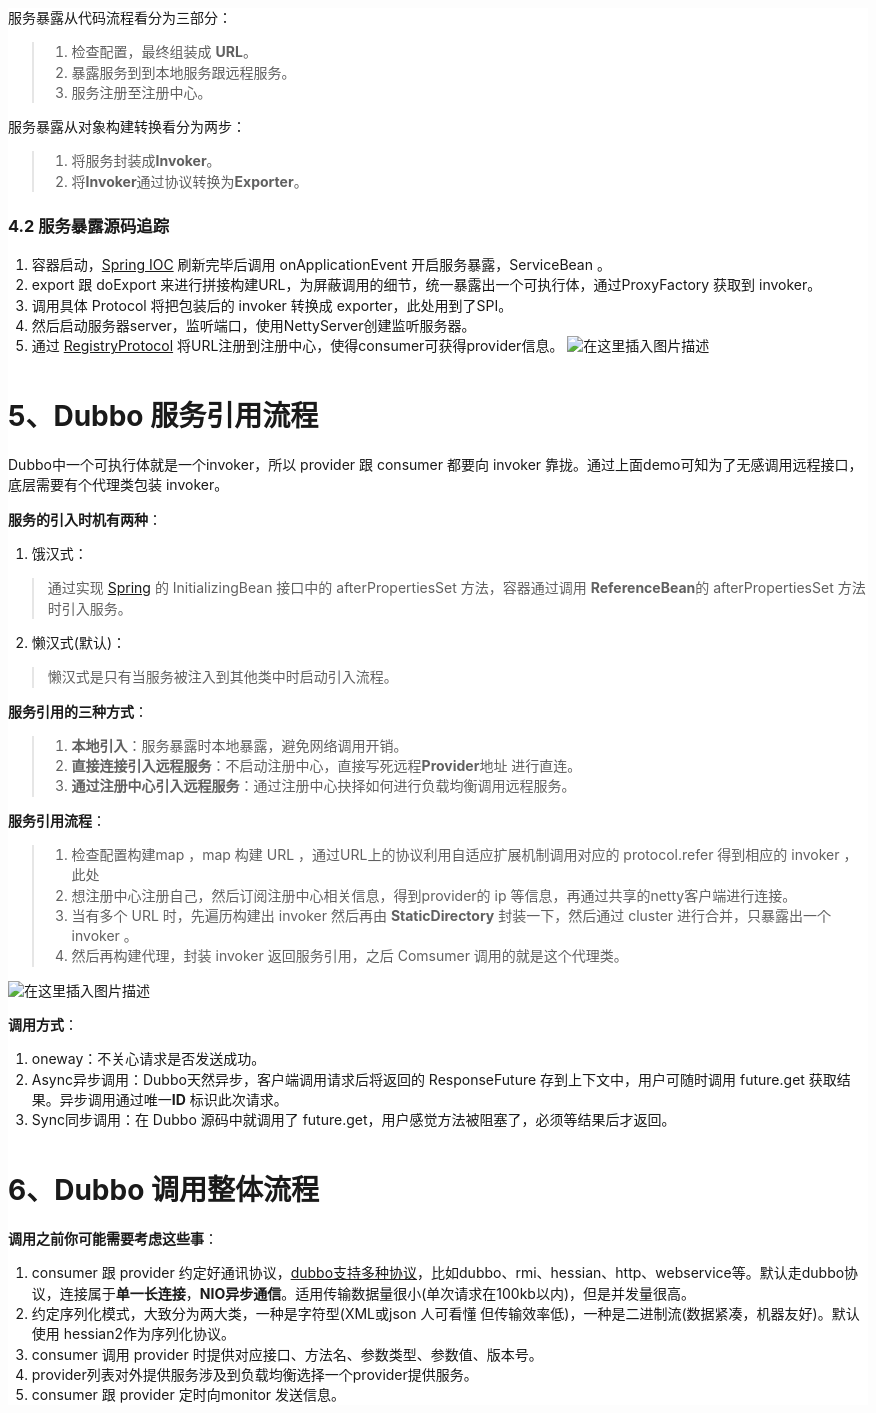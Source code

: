 ```java
```
服务暴露从代码流程看分为三部分：
>1. 检查配置，最终组装成 **URL**。
>2. 暴露服务到到本地服务跟远程服务。
>3. 服务注册至注册中心。

服务暴露从对象构建转换看分为两步：
>1. 将服务封装成**Invoker**。
>2. 将**Invoker**通过协议转换为**Exporter**。
### 4.2  服务暴露源码追踪
1. 容器启动，[Spring IOC](https://mp.weixin.qq.com/s/-gLXHd_mylv_86sTMOgCBg) 刷新完毕后调用 onApplicationEvent 开启服务暴露，ServiceBean 。
2. export 跟 doExport 来进行拼接构建URL，为屏蔽调用的细节，统一暴露出一个可执行体，通过ProxyFactory 获取到 invoker。
3. 调用具体 Protocol 将把包装后的 invoker 转换成 exporter，此处用到了SPI。
4. 然后启动服务器server，监听端口，使用NettyServer创建监听服务器。
5. 通过 [RegistryProtocol](https://www.cnblogs.com/hzhuxin/p/7993860.html) 将URL注册到注册中心，使得consumer可获得provider信息。
![在这里插入图片描述](https://img-blog.csdnimg.cn/20210105200323820.png)
# 5、Dubbo 服务引用流程
Dubbo中一个可执行体就是一个invoker，所以 provider 跟 consumer 都要向 invoker 靠拢。通过上面demo可知为了无感调用远程接口，底层需要有个代理类包装 invoker。

**服务的引入时机有两种**：
1. 饿汉式：
>通过实现 [Spring](https://mp.weixin.qq.com/s/-gLXHd_mylv_86sTMOgCBg) 的 InitializingBean 接口中的 afterPropertiesSet 方法，容器通过调用 **ReferenceBean**的 afterPropertiesSet 方法时引入服务。
2. 懒汉式(默认)：
>懒汉式是只有当服务被注入到其他类中时启动引入流程。

**服务引用的三种方式**：
>1. **本地引入**：服务暴露时本地暴露，避免网络调用开销。
>2. **直接连接引入远程服务**：不启动注册中心，直接写死远程**Provider**地址 进行直连。
>3. **通过注册中心引入远程服务**：通过注册中心抉择如何进行负载均衡调用远程服务。

**服务引用流程**：
>1. 检查配置构建map ，map 构建 URL ，通过URL上的协议利用自适应扩展机制调用对应的 protocol.refer 得到相应的 invoker ，此处
>2. 想注册中心注册自己，然后订阅注册中心相关信息，得到provider的 ip 等信息，再通过共享的netty客户端进行连接。
>3. 当有多个 URL 时，先遍历构建出 invoker 然后再由 **StaticDirectory** 封装一下，然后通过 cluster 进行合并，只暴露出一个 invoker 。
>4. 然后再构建代理，封装 invoker 返回服务引用，之后 Comsumer 调用的就是这个代理类。

![在这里插入图片描述](https://img-blog.csdnimg.cn/20210107163938646.png)

**调用方式**：
1. oneway：不关心请求是否发送成功。
2. Async异步调用：Dubbo天然异步，客户端调用请求后将返回的 ResponseFuture 存到上下文中，用户可随时调用 future.get 获取结果。异步调用通过唯一**ID** 标识此次请求。
3. Sync同步调用：在 Dubbo 源码中就调用了 future.get，用户感觉方法被阻塞了，必须等结果后才返回。
# 6、Dubbo 调用整体流程
**调用之前你可能需要考虑这些事**：
1. consumer 跟 provider 约定好通讯协议，[dubbo支持多种协议](https://www.cnblogs.com/mengchunchen/p/10075125.html)，比如dubbo、rmi、hessian、http、webservice等。默认走dubbo协议，连接属于**单一长连接**，**NIO异步通信**。适用传输数据量很小(单次请求在100kb以内)，但是并发量很高。
2. 约定序列化模式，大致分为两大类，一种是字符型(XML或json 人可看懂 但传输效率低)，一种是二进制流(数据紧凑，机器友好)。默认使用 hessian2作为序列化协议。
3. consumer 调用 provider 时提供对应接口、方法名、参数类型、参数值、版本号。
4. provider列表对外提供服务涉及到负载均衡选择一个provider提供服务。
5. consumer 跟 provider 定时向monitor 发送信息。
